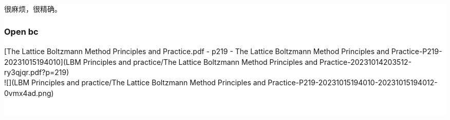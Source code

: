 很麻烦，很精确。

### Open bc

[The Lattice Boltzmann Method Principles and Practice.pdf - p219 - The Lattice Boltzmann Method Principles and Practice-P219-20231015194010](LBM Principles and practice/The Lattice Boltzmann Method Principles and Practice-20231014203512-ry3qjqr.pdf?p=219)  
​![](LBM Principles and practice/The Lattice Boltzmann Method Principles and Practice-P219-20231015194010-20231015194012-0vmx4ad.png)​

‍
